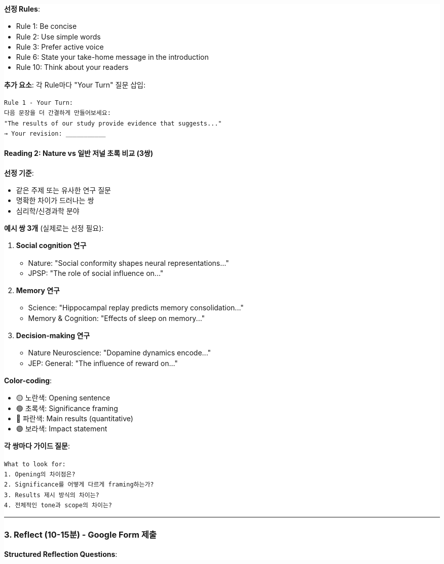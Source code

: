 **선정 Rules**:
- Rule 1: Be concise
- Rule 2: Use simple words
- Rule 3: Prefer active voice
- Rule 6: State your take-home message in the introduction
- Rule 10: Think about your readers

**추가 요소**:
각 Rule마다 "Your Turn" 질문 삽입:
```
Rule 1 - Your Turn:
다음 문장을 더 간결하게 만들어보세요:
"The results of our study provide evidence that suggests..."
→ Your revision: ___________
```

#### Reading 2: Nature vs 일반 저널 초록 비교 (3쌍)

**선정 기준**:
- 같은 주제 또는 유사한 연구 질문
- 명확한 차이가 드러나는 쌍
- 심리학/신경과학 분야

**예시 쌍 3개** (실제로는 선정 필요):
1. **Social cognition 연구**
   - Nature: "Social conformity shapes neural representations..."
   - JPSP: "The role of social influence on..."

2. **Memory 연구**
   - Science: "Hippocampal replay predicts memory consolidation..."
   - Memory & Cognition: "Effects of sleep on memory..."

3. **Decision-making 연구**
   - Nature Neuroscience: "Dopamine dynamics encode..."
   - JEP: General: "The influence of reward on..."

**Color-coding**:
- 🟡 노란색: Opening sentence
- 🟢 초록색: Significance framing
- 🔵 파란색: Main results (quantitative)
- 🟣 보라색: Impact statement

**각 쌍마다 가이드 질문**:
```
What to look for:
1. Opening의 차이점은?
2. Significance를 어떻게 다르게 framing하는가?
3. Results 제시 방식의 차이는?
4. 전체적인 tone과 scope의 차이는?
```

---

### 3. Reflect (10-15분) - Google Form 제출

**Structured Reflection Questions**:
